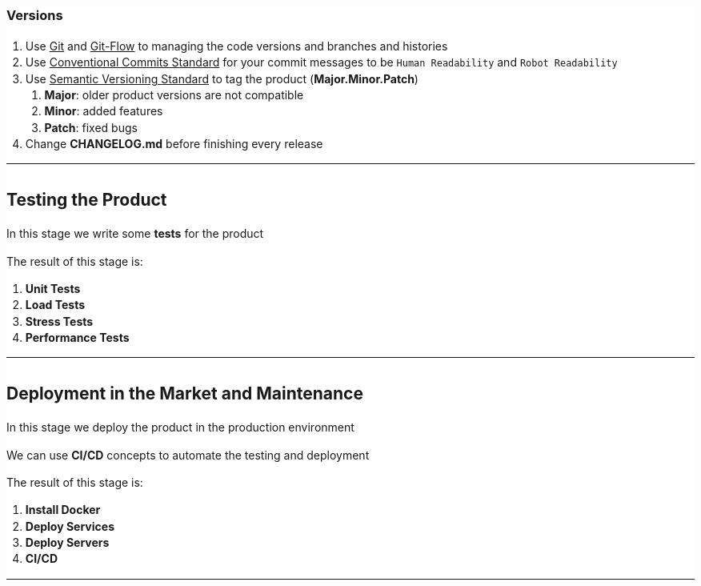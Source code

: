 
### Versions

1. Use [Git](https://git-scm.com/) and [Git-Flow](https://danielkummer.github.io/git-flow-cheatsheet/) to managing the code versions and branches and histories
2. Use [Conventional Commits Standard](https://www.conventionalcommits.org/en/v1.0.0-beta.2/) for your commit messages to be `Human Readability` and `Robot Readability`
3. Use [Semantic Versioning Standard](https://semver.org/) to tag the product (**Major.Minor.Patch**)
    1. **Major**: older product versions are not compatible
    2. **Minor**: added features
    3. **Patch**: fixed bugs
4. Change **CHANGELOG.md** before finishing every release

---

## Testing the Product

In this stage we write some **tests** for the product

The result of this stage is:

1. **Unit Tests**
2. **Load Tests**
3. **Stress Tests**
4. **Performance Tests**

---

## Deployment in the Market and Maintenance

In this stage we deploy the product in the production environment

We can use **CI/CD** concepts to automate the testing and deployment

The result of this stage is:

1. **Install Docker**
2. **Deploy Services**
3. **Deploy Servers**
4. **CI/CD**

---

